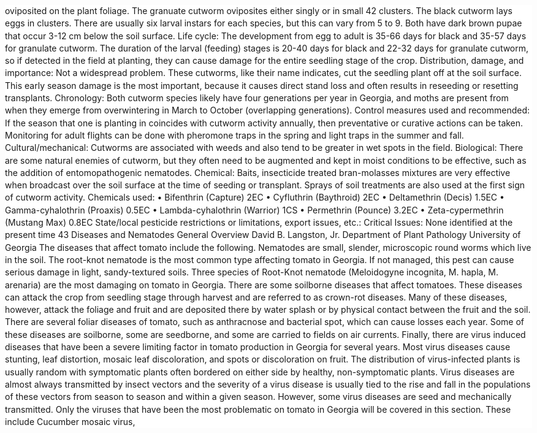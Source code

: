 oviposited on the plant foliage. The granuate cutworm oviposites either singly or in small
 42
clusters. The black cutworm lays eggs in clusters. There are usually six larval instars for
each species, but this can vary from 5 to 9. Both have dark brown pupae that occur 3-12
cm below the soil surface.
Life cycle: The development from egg to adult is 35-66 days for black and 35-57 days for
granulate cutworm. The duration of the larval (feeding) stages is 20-40 days for black
and 22-32 days for granulate cutworm, so if detected in the field at planting, they can
cause damage for the entire seedling stage of the crop.
Distribution, damage, and importance: Not a widespread problem. These cutworms,
like their name indicates, cut the seedling plant off at the soil surface. This early season
damage is the most important, because it causes direct stand loss and often results in
reseeding or resetting transplants.
Chronology: Both cutworm species likely have four generations per year in Georgia, and
moths are present from when they emerge from overwintering in March to October
(overlapping generations).
Control measures used and recommended: If the season that one is planting in
coincides with cutworm activity annually, then preventative or curative actions can be
taken. Monitoring for adult flights can be done with pheromone traps in the spring and
light traps in the summer and fall.
Cultural/mechanical: Cutworms are associated with weeds and also tend to be greater in
wet spots in the field.
Biological: There are some natural enemies of cutworm, but they often need to be
augmented and kept in moist conditions to be effective, such as the addition of
entomopathogenic nematodes.
Chemical: Baits, insecticide treated bran-molasses mixtures are very effective when
broadcast over the soil surface at the time of seeding or transplant. Sprays of soil
treatments are also used at the first sign of cutworm activity.
Chemicals used:
• Bifenthrin (Capture) 2EC
• Cyfluthrin (Baythroid) 2EC
• Deltamethrin (Decis) 1.5EC
• Gamma-cyhalothrin (Proaxis) 0.5EC
• Lambda-cyhalothrin (Warrior) 1CS
• Permethrin (Pounce) 3.2EC
• Zeta-cypermethrin (Mustang Max) 0.8EC
State/local pesticide restrictions or limitations, export issues, etc.:
Critical Issues: None identified at the present time
 43
Diseases and Nematodes General Overview
David B. Langston, Jr.
Department of Plant Pathology
University of Georgia
The diseases that affect tomato include the following. Nematodes are small, slender,
microscopic round worms which live in the soil. The root-knot nematode is the most
common type affecting tomato in Georgia. If not managed, this pest can cause serious
damage in light, sandy-textured soils. Three species of Root-Knot nematode
(Meloidogyne incognita, M. hapla, M. arenaria) are the most damaging on tomato in
Georgia. There are some soilborne diseases that affect tomatoes. These diseases can
attack the crop from seedling stage through harvest and are referred to as crown-rot
diseases. Many of these diseases, however, attack the foliage and fruit and are deposited
there by water splash or by physical contact between the fruit and the soil. There are
several foliar diseases of tomato, such as anthracnose and bacterial spot, which can cause
losses each year. Some of these diseases are soilborne, some are seedborne, and some are
carried to fields on air currents. Finally, there are virus induced diseases that have been a
severe limiting factor in tomato production in Georgia for several years. Most virus
diseases cause stunting, leaf distortion, mosaic leaf discoloration, and spots or
discoloration on fruit. The distribution of virus-infected plants is usually random with
symptomatic plants often bordered on either side by healthy, non-symptomatic plants.
Virus diseases are almost always transmitted by insect vectors and the severity of a virus
disease is usually tied to the rise and fall in the populations of these vectors from season
to season and within a given season. However, some virus diseases are seed and
mechanically transmitted. Only the viruses that have been the most problematic on
tomato in Georgia will be covered in this section. These include Cucumber mosaic virus,